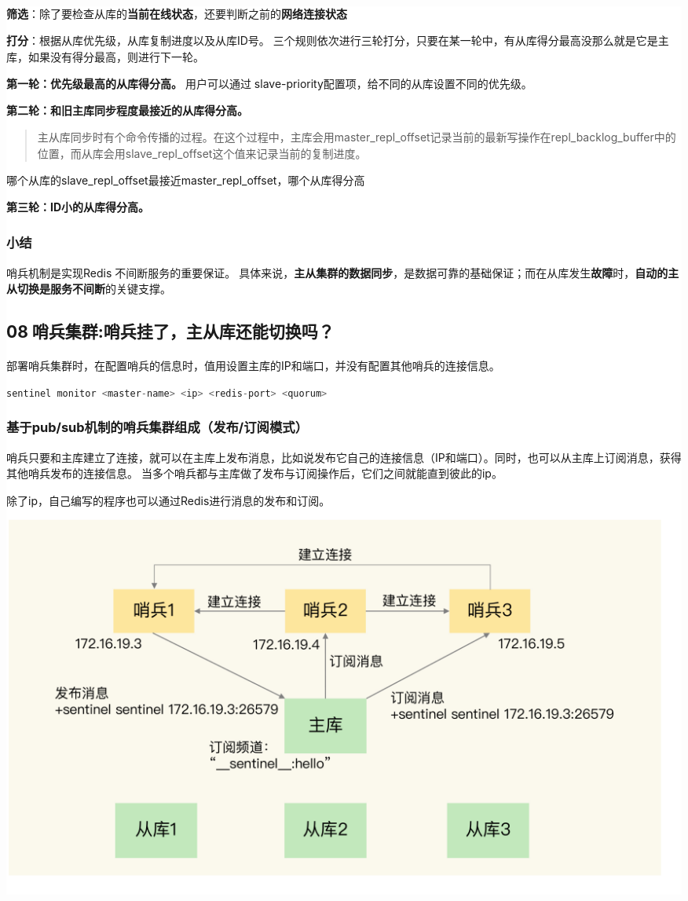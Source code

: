 **筛选**：除了要检查从库的**当前在线状态**，还要判断之前的**网络连接状态**


**打分**：根据从库优先级，从库复制进度以及从库ID号。 三个规则依次进行三轮打分，只要在某一轮中，有从库得分最高没那么就是它是主库，如果没有得分最高，则进行下一轮。

**第一轮：优先级最高的从库得分高。**
用户可以通过 slave-priority配置项，给不同的从库设置不同的优先级。

**第二轮：和旧主库同步程度最接近的从库得分高。**

> 主从库同步时有个命令传播的过程。在这个过程中，主库会用master_repl_offset记录当前的最新写操作在repl_backlog_buffer中的位置，而从库会用slave_repl_offset这个值来记录当前的复制进度。

哪个从库的slave_repl_offset最接近master_repl_offset，哪个从库得分高

**第三轮：ID小的从库得分高。**


### 小结
哨兵机制是实现Redis 不间断服务的重要保证。 具体来说，**主从集群的数据同步**，是数据可靠的基础保证；而在从库发生**故障**时，**自动的主从切换是服务不间断**的关键支撑。



## 08 哨兵集群:哨兵挂了，主从库还能切换吗？

部署哨兵集群时，在配置哨兵的信息时，值用设置主库的IP和端口，并没有配置其他哨兵的连接信息。
```c
sentinel monitor <master-name> <ip> <redis-port> <quorum> 
```

### 基于pub/sub机制的哨兵集群组成（发布/订阅模式）

哨兵只要和主库建立了连接，就可以在主库上发布消息，比如说发布它自己的连接信息（IP和端口）。同时，也可以从主库上订阅消息，获得其他哨兵发布的连接信息。 当多个哨兵都与主库做了发布与订阅操作后，它们之间就能直到彼此的ip。

除了ip，自己编写的程序也可以通过Redis进行消息的发布和订阅。
![](images/2021-07-02-19-20-03.png)
